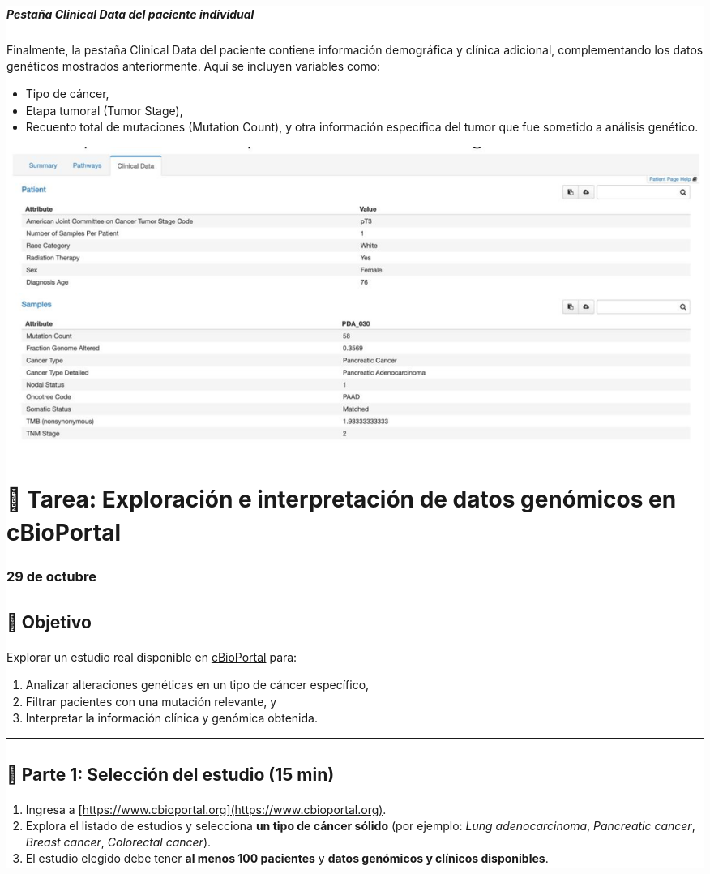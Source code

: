 ##### Pestaña Clinical Data del paciente individual

Finalmente, la pestaña Clinical Data del paciente contiene información demográfica y clínica adicional, complementando los datos genéticos mostrados anteriormente. Aquí se incluyen variables como:

- Tipo de cáncer,
- Etapa tumoral (Tumor Stage),
- Recuento total de mutaciones (Mutation Count), y otra información específica del tumor que fue sometido a análisis genético.

![](img/_page_17_Picture_6.jpeg)

# 🧬 Tarea: Exploración e interpretación de datos genómicos en cBioPortal

### 29 de octubre

## 🎯 Objetivo

Explorar un estudio real disponible en [cBioPortal](https://www.cbioportal.org) para:

1. Analizar alteraciones genéticas en un tipo de cáncer específico,  
2. Filtrar pacientes con una mutación relevante, y  
3. Interpretar la información clínica y genómica obtenida.

---

## 🧩 Parte 1: Selección del estudio (15 min)

1. Ingresa a [https://www.cbioportal.org](https://www.cbioportal.org).  
2. Explora el listado de estudios y selecciona **un tipo de cáncer sólido** (por ejemplo: *Lung adenocarcinoma*, *Pancreatic cancer*, *Breast cancer*, *Colorectal cancer*).  
3. El estudio elegido debe tener **al menos 100 pacientes** y **datos genómicos y clínicos disponibles**.
